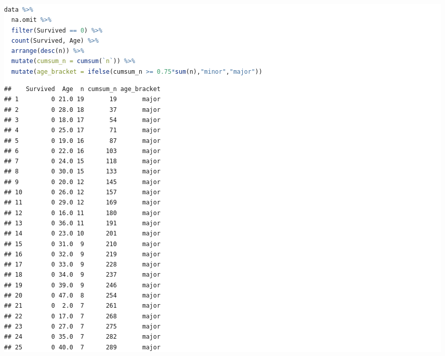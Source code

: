 ``` r
data %>% 
  na.omit %>%
  filter(Survived == 0) %>% 
  count(Survived, Age) %>% 
  arrange(desc(n)) %>% 
  mutate(cumsum_n = cumsum(`n`)) %>% 
  mutate(age_bracket = ifelse(cumsum_n >= 0.75*sum(n),"minor","major"))
```

    ##    Survived  Age  n cumsum_n age_bracket
    ## 1         0 21.0 19       19       major
    ## 2         0 28.0 18       37       major
    ## 3         0 18.0 17       54       major
    ## 4         0 25.0 17       71       major
    ## 5         0 19.0 16       87       major
    ## 6         0 22.0 16      103       major
    ## 7         0 24.0 15      118       major
    ## 8         0 30.0 15      133       major
    ## 9         0 20.0 12      145       major
    ## 10        0 26.0 12      157       major
    ## 11        0 29.0 12      169       major
    ## 12        0 16.0 11      180       major
    ## 13        0 36.0 11      191       major
    ## 14        0 23.0 10      201       major
    ## 15        0 31.0  9      210       major
    ## 16        0 32.0  9      219       major
    ## 17        0 33.0  9      228       major
    ## 18        0 34.0  9      237       major
    ## 19        0 39.0  9      246       major
    ## 20        0 47.0  8      254       major
    ## 21        0  2.0  7      261       major
    ## 22        0 17.0  7      268       major
    ## 23        0 27.0  7      275       major
    ## 24        0 35.0  7      282       major
    ## 25        0 40.0  7      289       major